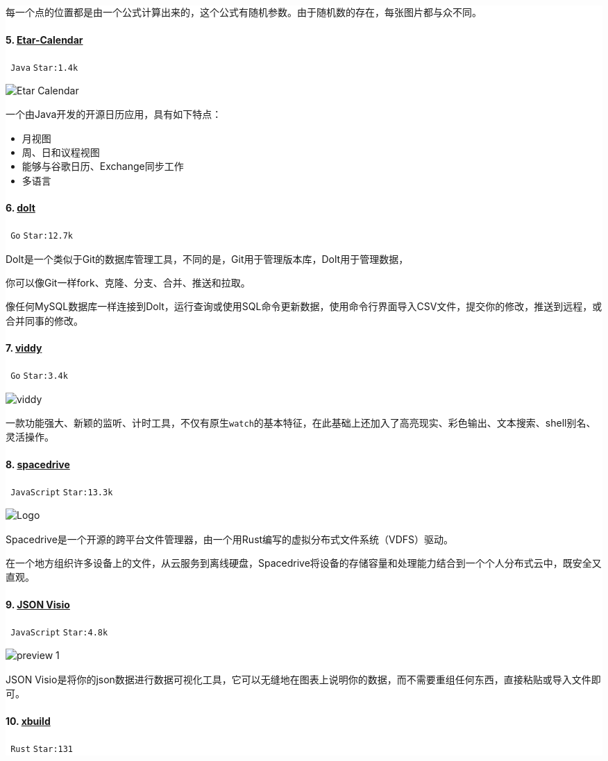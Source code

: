 每一个点的位置都是由一个公式计算出来的，这个公式有随机参数。由于随机数的存在，每张图片都与众不同。

#### 5. [Etar-Calendar](https://github.com/Etar-Group/Etar-Calendar)

` Java` `Star:1.4k`

![Etar Calendar](https://pic1.zhimg.com/80/v2-3cc502f681f7a2a4a66a9d31693a1d97_720w.png?source=d16d100b)

一个由Java开发的开源日历应用，具有如下特点：

- 月视图
- 周、日和议程视图
- 能够与谷歌日历、Exchange同步工作
- 多语言

#### 6. [dolt](https://github.com/dolthub/dolt)

` Go` `Star:12.7k`

Dolt是一个类似于Git的数据库管理工具，不同的是，Git用于管理版本库，Dolt用于管理数据，

你可以像Git一样fork、克隆、分支、合并、推送和拉取。

像任何MySQL数据库一样连接到Dolt，运行查询或使用SQL命令更新数据，使用命令行界面导入CSV文件，提交你的修改，推送到远程，或合并同事的修改。

#### 7. [viddy](https://github.com/sachaos/viddy)

` Go` `Star:3.4k`

![viddy](https://pic1.zhimg.com/80/v2-b3b65f700bacf73b95ccda27610cbd7d_720w.gif?source=d16d100b)

一款功能强大、新颖的监听、计时工具，不仅有原生`watch`的基本特征，在此基础上还加入了高亮现实、彩色输出、文本搜索、shell别名、灵活操作。

#### 8. [spacedrive](https://github.com/spacedriveapp/spacedrive)

` JavaScript` `Star:13.3k`

![Logo](https://pic1.zhimg.com/80/v2-fbbf1d3984c127fa5bf290f12341e1db_720w.png?source=d16d100b)

Spacedrive是一个开源的跨平台文件管理器，由一个用Rust编写的虚拟分布式文件系统（VDFS）驱动。

在一个地方组织许多设备上的文件，从云服务到离线硬盘，Spacedrive将设备的存储容量和处理能力结合到一个个人分布式云中，既安全又直观。

#### 9. [JSON Visio](https://github.com/AykutSarac/jsonvisio.com)

` JavaScript` `Star:4.8k`

![preview 1](https://picx.zhimg.com/80/v2-47f1f68ccf4d31f3c18ee98f0276ab97_720w.png?source=d16d100b)

JSON Visio是将你的json数据进行数据可视化工具，它可以无缝地在图表上说明你的数据，而不需要重组任何东西，直接粘贴或导入文件即可。

#### 10. [xbuild](https://github.com/cloudpeers/xbuild)

` Rust` `Star:131`
